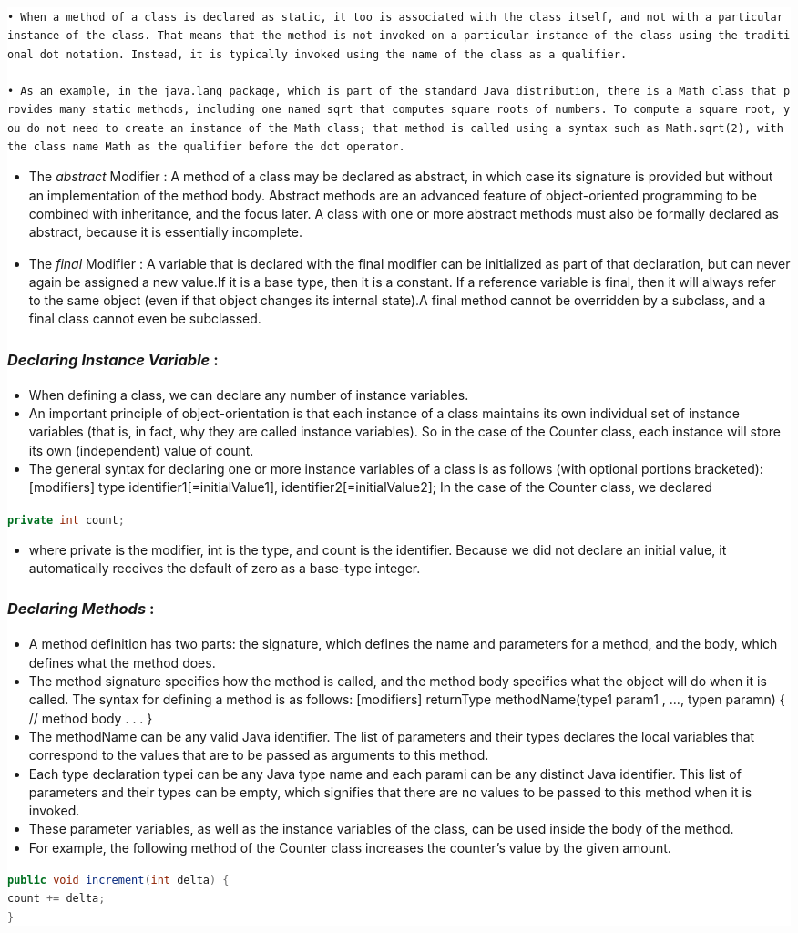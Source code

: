     • When a method of a class is declared as static, it too is associated with the class itself, and not with a particular instance of the class. That means that the method is not invoked on a particular instance of the class using the traditional dot notation. Instead, it is typically invoked using the name of the class as a qualifier.

    • As an example, in the java.lang package, which is part of the standard Java distribution, there is a Math class that provides many static methods, including one named sqrt that computes square roots of numbers. To compute a square root, you do not need to create an instance of the Math class; that method is called using a syntax such as Math.sqrt(2), with the class name Math as the qualifier before the dot operator.


- The *abstract* Modifier : 
A method of a class may be declared as abstract, in which case its signature is provided but without an implementation of the method body. Abstract methods are an advanced feature of object-oriented programming to be combined with inheritance, and the focus later.
A class with one or more abstract methods must also be formally declared as abstract, because it is essentially incomplete.


- The *final* Modifier :
A variable that is declared with the final modifier can be initialized as part of that declaration, but can never again be assigned a new value.If it is a base type, then it is a constant. If a reference variable is final, then it will always refer to the same object (even if that object changes its internal state).A final method cannot be overridden by a subclass, and a final class cannot even be subclassed.


### *Declaring Instance Variable* :    
- When defining a class, we can declare any number of instance variables.
- An important principle of object-orientation is that each instance of a class maintains its own individual set of instance variables (that is, in fact, why they are called instance variables). So in the case of the Counter class, each instance will store its own (independent) value of count.
- The general syntax for declaring one or more instance variables of a class is as follows (with optional portions bracketed):
[modifiers] type identifier1[=initialValue1], identifier2[=initialValue2];
In the case of the Counter class, we declared
```java
private int count;
```
- where private is the modifier, int is the type, and count is the identifier. Because we did not declare an initial value, it automatically receives the default of zero as a base-type integer.


### *Declaring Methods* :    
- A method definition has two parts: the signature, which defines the name and parameters for a method, and the body, which defines what the method does.
- The method signature specifies how the method is called, and the method body specifies what the object will do when it is called. The syntax for defining a method is as follows:
[modifiers] returnType methodName(type1 param1 , ..., typen paramn) {
// method body . . .
}
- The methodName can be any valid Java identifier. The list of parameters and their types declares the local variables that correspond to the values that are to be passed as arguments to this method.
- Each type declaration typei can be any Java type name and each parami can be any distinct Java identifier. This list of parameters and their types can be empty, which signifies that there are no values to be passed to this method when it is invoked.
- These parameter variables, as well as the instance
variables of the class, can be used inside the body of the method.
- For example, the following method of the Counter class increases the counter’s value by the given amount.
```java
public void increment(int delta) {
count += delta;
}
```